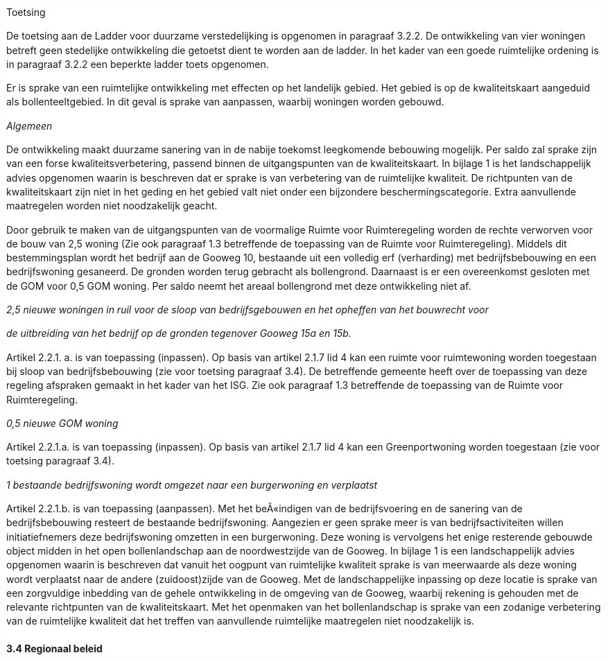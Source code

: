 Toetsing

De toetsing aan de Ladder voor duurzame verstedelijking is opgenomen in paragraaf 3\.2\.2. De ontwikkeling van vier woningen betreft geen stedelijke ontwikkeling die getoetst dient te worden aan de ladder. In het kader van een goede ruimtelijke ordening is in paragraaf 3\.2\.2 een beperkte ladder toets opgenomen.

Er is sprake van een ruimtelijke ontwikkeling met effecten op het landelijk gebied. Het gebied is op de kwaliteitskaart aangeduid als bollenteeltgebied. In dit geval is sprake van aanpassen, waarbij woningen worden gebouwd.

*Algemeen*

De ontwikkeling maakt duurzame sanering van in de nabije toekomst leegkomende bebouwing mogelijk. Per saldo zal sprake zijn van een forse kwaliteitsverbetering, passend binnen de uitgangspunten van de kwaliteitskaart. In bijlage 1 is het landschappelijk advies opgenomen waarin is beschreven dat er sprake is van verbetering van de ruimtelijke kwaliteit. De richtpunten van de kwaliteitskaart zijn niet in het geding en het gebied valt niet onder een bijzondere beschermingscategorie. Extra aanvullende maatregelen worden niet noodzakelijk geacht.

Door gebruik te maken van de uitgangspunten van de voormalige Ruimte voor Ruimteregeling worden de rechte verworven voor de bouw van 2,5 woning (Zie ook paragraaf 1\.3 betreffende de toepassing van de Ruimte voor Ruimteregeling). Middels dit bestemmingsplan wordt het bedrijf aan de Gooweg 10, bestaande uit een volledig erf (verharding) met bedrijfsbebouwing en een bedrijfswoning gesaneerd. De gronden worden terug gebracht als bollengrond. Daarnaast is er een overeenkomst gesloten met de GOM voor 0,5 GOM woning. Per saldo neemt het areaal bollengrond met deze ontwikkeling niet af.

*2,5 nieuwe woningen in ruil voor de sloop van bedrijfsgebouwen en het opheffen van het bouwrecht voor*

*de uitbreiding van het bedrijf op de gronden tegenover Gooweg 15a en 15b.*

Artikel 2\.2\.1\. a. is van toepassing (inpassen). Op basis van artikel 2\.1\.7 lid 4 kan een ruimte voor ruimtewoning worden toegestaan bij sloop van bedrijfsbebouwing (zie voor toetsing paragraaf 3\.4). De betreffende gemeente heeft over de toepassing van deze regeling afspraken gemaakt in het kader van het ISG. Zie ook paragraaf 1\.3 betreffende de toepassing van de Ruimte voor Ruimteregeling.

*0,5 nieuwe GOM woning*

Artikel 2\.2\.1\.a. is van toepassing (inpassen). Op basis van artikel 2\.1\.7 lid 4 kan een Greenportwoning worden toegestaan (zie voor toetsing paragraaf 3\.4).

*1 bestaande bedrijfswoning wordt omgezet naar een burgerwoning en verplaatst*

Artikel 2\.2\.1\.b. is van toepassing (aanpassen). Met het beÃ«indigen van de bedrijfsvoering en de sanering van de bedrijfsbebouwing resteert de bestaande bedrijfswoning. Aangezien er geen sprake meer is van bedrijfsactiviteiten willen initiatiefnemers deze bedrijfswoning omzetten in een burgerwoning. Deze woning is vervolgens het enige resterende gebouwde object midden in het open bollenlandschap aan de noordwestzijde van de Gooweg. In bijlage 1 is een landschappelijk advies opgenomen waarin is beschreven dat vanuit het oogpunt van ruimtelijke kwaliteit sprake is van meerwaarde als deze woning wordt verplaatst naar de andere (zuidoost)zijde van de Gooweg. Met de landschappelijke inpassing op deze locatie is sprake van een zorgvuldige inbedding van de gehele ontwikkeling in de omgeving van de Gooweg, waarbij rekening is gehouden met de relevante richtpunten van de kwaliteitskaart. Met het openmaken van het bollenlandschap is sprake van een zodanige verbetering van de ruimtelijke kwaliteit dat het treffen van aanvullende ruimtelijke maatregelen niet noodzakelijk is.

#### 3\.4 Regionaal beleid
